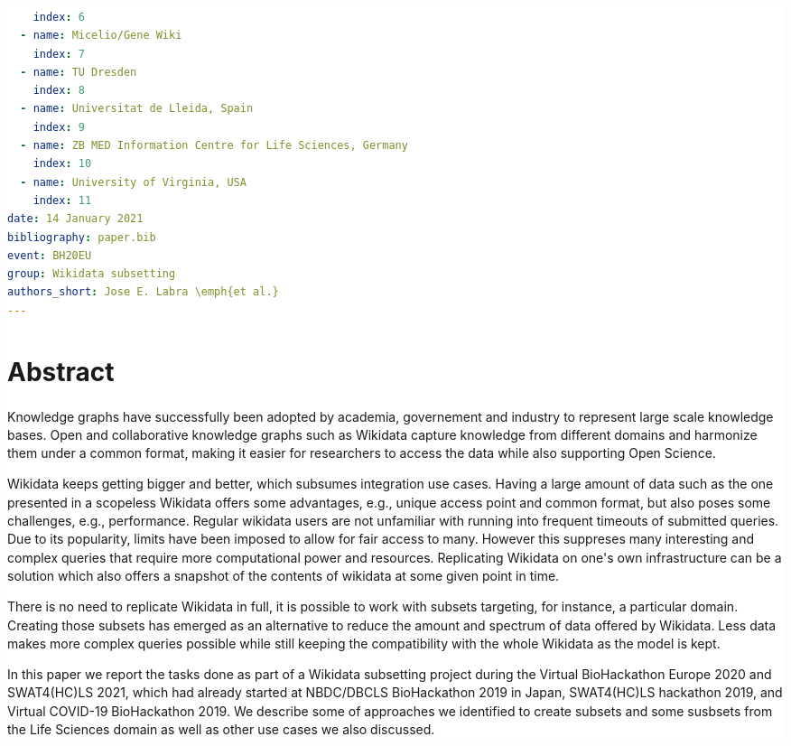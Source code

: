 ```yaml
    index: 6
  - name: Micelio/Gene Wiki
    index: 7
  - name: TU Dresden
    index: 8
  - name: Universitat de Lleida, Spain
    index: 9
  - name: ZB MED Information Centre for Life Sciences, Germany
    index: 10    
  - name: University of Virginia, USA
    index: 11    
date: 14 January 2021
bibliography: paper.bib
event: BH20EU
group: Wikidata subsetting
authors_short: Jose E. Labra \emph{et al.}
---
```








# Abstract 



Knowledge graphs have successfully been adopted by academia, governement and industry to represent large scale knowledge bases. 
Open and collaborative knowledge graphs such as Wikidata capture knowledge from different domains and harmonize them under a common format, making it easier for researchers to access the data while also supporting Open Science.

Wikidata keeps getting bigger and better, which subsumes integration use cases. Having a large amount of data such as the one presented in a scopeless Wikidata offers some advantages, e.g., unique access point and common format, but also poses some challenges, e.g., performance.
Regular wikidata users are not unfamiliar with running into frequent timeouts of submitted queries. Due to its popularity, limits have been imposed to allow for fair access to many.
However this suppreses many interesting and complex queries that require more computational power and resources. Replicating Wikidata on one's own infrastructure can be a solution which also offers a snapshot of the contents of wikidata at some given point in time. 

There is no need to replicate Wikidata in full, it is possible to work with subsets targeting, for instance, a particular domain. Creating those subsets has emerged as an alternative to reduce the amount and spectrum of data offered by Wikidata. Less data makes more complex queries possible while still keeping the compatibility with the whole Wikidata as the model is kept. 
 
In this paper we report the tasks done as part of a Wikidata subsetting project during the Virtual BioHackathon Europe 2020 and SWAT4(HC)LS 2021, which had already started at NBDC/DBCLS BioHackathon 2019 in Japan, SWAT4(HC)LS hackathon 2019, and Virtual COVID-19 BioHackathon 2019. We describe some of approaches we identified to create subsets and some susbsets from the Life Sciences domain as well as other use cases we also discussed. 
